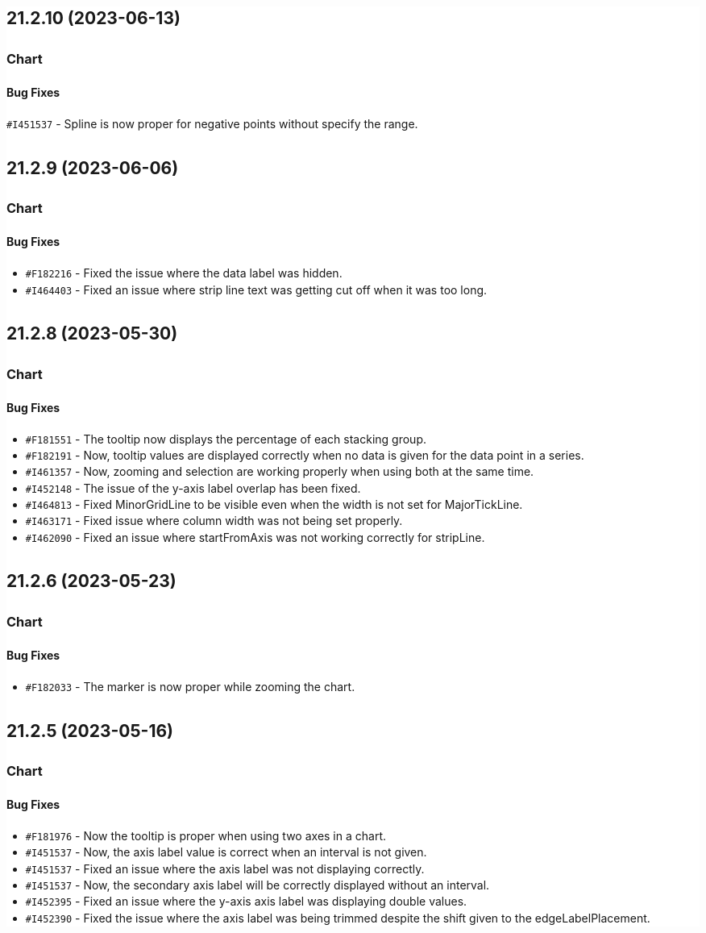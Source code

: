 ## 21.2.10 (2023-06-13)

### Chart

#### Bug Fixes

`#I451537` - Spline is now proper for negative points without specify the range.

## 21.2.9 (2023-06-06)

### Chart

#### Bug Fixes

- `#F182216` - Fixed the issue where the data label was hidden.
- `#I464403` - Fixed an issue where strip line text was getting cut off when it was too long.

## 21.2.8 (2023-05-30)

### Chart

#### Bug Fixes

- `#F181551` - The tooltip now displays the percentage of each stacking group.
- `#F182191` - Now, tooltip values are displayed correctly when no data is given for the data point in a series.
- `#I461357` - Now, zooming and selection are working properly when using both at the same time.
- `#I452148` - The issue of the y-axis label overlap has been fixed.
- `#I464813` - Fixed MinorGridLine to be visible even when the width is not set for MajorTickLine.
- `#I463171` - Fixed issue where column width was not being set properly.
- `#I462090` - Fixed an issue where startFromAxis was not working correctly for stripLine.

## 21.2.6 (2023-05-23)

### Chart

#### Bug Fixes

- `#F182033` - The marker is now proper while zooming the chart.

## 21.2.5 (2023-05-16)

### Chart

#### Bug Fixes

- `#F181976` - Now the tooltip is proper when using two axes in a chart.
- `#I451537` - Now, the axis label value is correct when an interval is not given.
- `#I451537` - Fixed an issue where the axis label was not displaying correctly.
- `#I451537` - Now, the secondary axis label will be correctly displayed without an interval.
- `#I452395` - Fixed an issue where the y-axis axis label was displaying double values.
- `#I452390` - Fixed the issue where the axis label was being trimmed despite the shift given to the edgeLabelPlacement.
